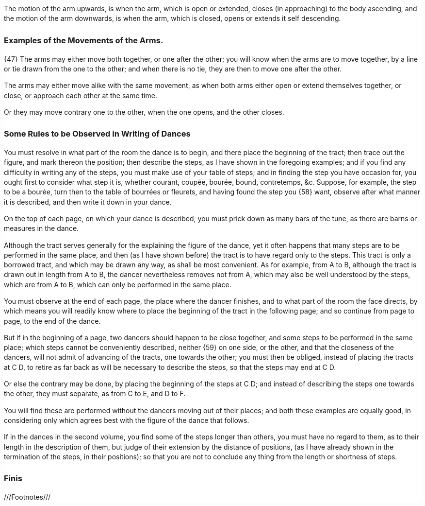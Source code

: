 The motion of the arm upwards, is when the arm, which is open or extended, closes (in approaching) to the body ascending, and the motion of the arm downwards, is when the arm, which is closed, opens or extends it self descending.

### Examples of the Movements of the Arms.

{47} The arms may either move both together, or one after the other; you will know when the arms are to move together, by a line or tie drawn from the one to the other; and when there is no tie, they are then to move one after the other.

The arms may either move alike with the same movement, as when both arms either open or extend themselves together, or close, or approach each other at the same time.

Or they may move contrary one to the other, when the one opens, and the other closes.

### Some Rules to be Observed in Writing of Dances

You must resolve in what part of the room the dance is to begin, and there place the beginning of the tract; then trace out the figure, and mark thereon the position; then describe the steps, as I have shown in the foregoing examples; and if you find any difficulty in writing any of the steps, you must make use of your table of steps; and in finding the step you have occasion for, you ought first to consider what step it is, whether courant, coupée, bourée, bound, contretemps, &c. Suppose, for example, the step to be a bourée, turn then to the table of bourrées or fleurets, and having found the step you {58} want, observe after what manner it is described, and then write it down in your dance.

On the top of each page, on which your dance is described, you must prick down as many bars of the tune, as there are barns or measures in the dance.

Although the tract serves generally for the explaining the figure of the dance, yet it often happens that many steps are to be performed in the same place, and then (as I have shown before) the tract is to have regard only to the steps. This tract is only a borrowed tract, and which may be drawn any way, as shall be most convenient. As for example, from A to B, although the tract is drawn out in length from A to B, the dancer nevertheless removes not from A, which may also be well understood by the steps, which are from A to B, which can only be performed in the same place.

You must observe at the end of each page, the place where the dancer finishes, and to what part of the room the face directs, by which means you will readily know where to place the beginning of the tract in the following page; and so continue from page to page, to the end of the dance.

But if in the beginning of a page, two dancers should happen to be close together, and some steps to be performed in the same place; which steps cannot be conveniently described, neither {59} on one side, or the other, and that the closeness of the dancers, will not admit of advancing of the tracts, one towards the other; you must then be obliged, instead of placing the tracts at C D, to retire as far back as will be necessary to describe the steps, so that the steps may end at C D.

Or else the contrary may be done, by placing the beginning of the steps at C D; and instead of describing the steps one towards the other, they must separate, as from C to E, and D to F.

You will find these are performed without the dancers moving out of their places; and both these examples are equally good, in considering only which agrees best with the figure of the dance that follows.

If in the dances in the second volume, you find some of the steps longer than others, you must have no regard to them, as to their length in the description of them, but judge of their extension by the distance of positions, (as I have already shown in the termination of the steps, in their positions); so that you are not to conclude any thing from the length or shortness of steps.

### Finis

///Footnotes///
